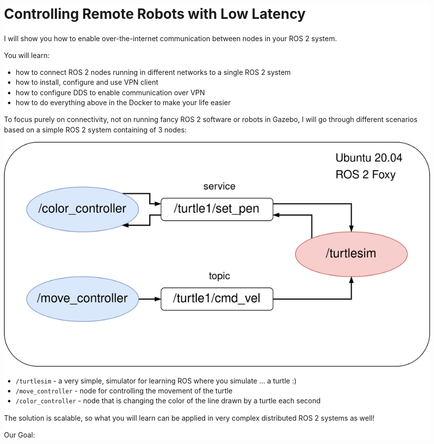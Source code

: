 # Controlling Remote Robots with Low Latency

I will show you how to enable over-the-internet communication between nodes in your ROS 2 system. 

You will learn:
- how to connect ROS 2 nodes running in different networks to a single ROS 2 system
- how to install, configure and use VPN client
- how to configure DDS to enable communication over VPN
- how to do everything above in the Docker to make your life easier

To focus purely on connectivity, not on running fancy ROS 2 software or robots in Gazebo, I will go through different scenarios based on a simple ROS 2 system containing of 3 nodes:

![System architecture](https://raw.githubusercontent.com/DominikN/rosdevday21-remote-robot/main/docs/fig1-system-architecture.png)

- `/turtlesim` - a very simple, simulator for learning ROS where you simulate ... a turtle :)
- `/move_controller` - node for controlling the movement of the turtle
- `/color_controller` - node that is changing the color of the line drawn by a turtle each second

The solution is scalable, so what you will learn can be applied in very complex distributed ROS 2 systems as well!

Our Goal:
